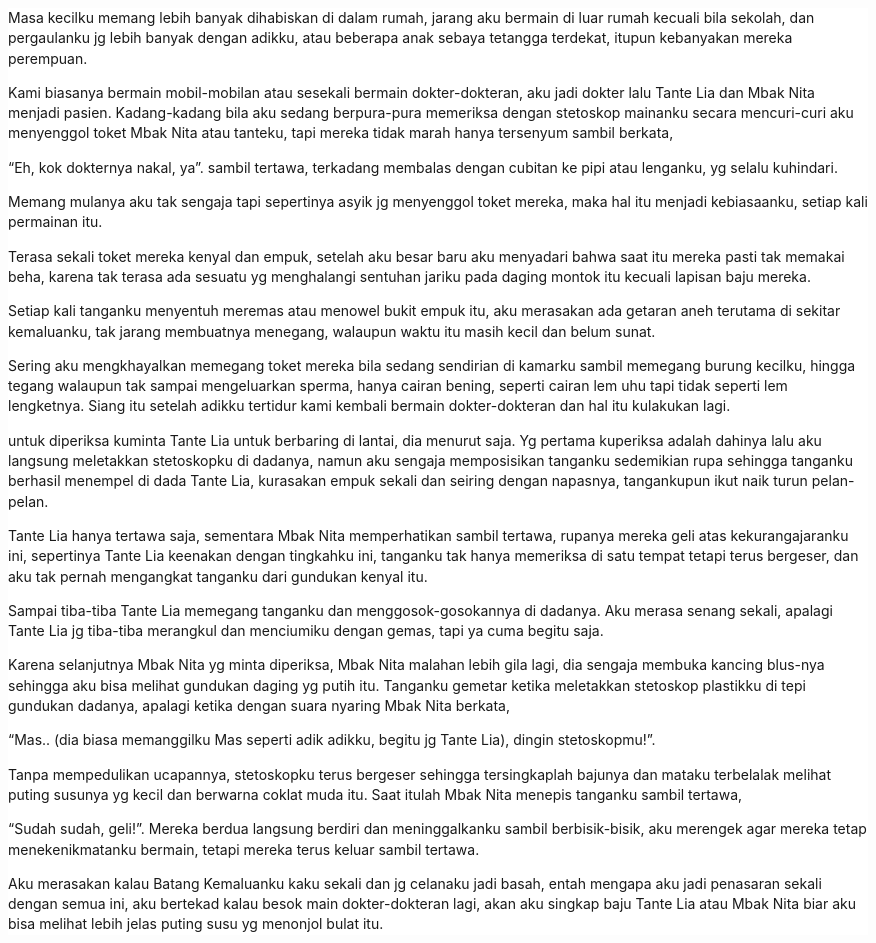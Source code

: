 Masa kecilku memang lebih banyak dihabiskan di dalam rumah, jarang aku bermain di luar rumah kecuali bila sekolah, dan pergaulanku jg lebih banyak dengan adikku, atau beberapa anak sebaya tetangga terdekat, itupun kebanyakan mereka perempuan.

Kami biasanya bermain mobil-mobilan atau sesekali bermain dokter-dokteran, aku jadi dokter lalu Tante Lia dan Mbak Nita menjadi pasien. Kadang-kadang bila aku sedang berpura-pura memeriksa dengan stetoskop mainanku secara mencuri-curi aku menyenggol toket Mbak Nita atau tanteku, tapi mereka tidak marah hanya tersenyum sambil berkata,

“Eh, kok dokternya nakal, ya”. sambil tertawa, terkadang membalas dengan cubitan ke pipi atau lenganku, yg selalu kuhindari.

Memang mulanya aku tak sengaja tapi sepertinya asyik jg menyenggol toket mereka, maka hal itu menjadi kebiasaanku, setiap kali permainan itu.

Terasa sekali toket mereka kenyal dan empuk, setelah aku besar baru aku menyadari bahwa saat itu mereka pasti tak memakai beha, karena tak terasa ada sesuatu yg menghalangi sentuhan jariku pada daging montok itu kecuali lapisan baju mereka.

Setiap kali tanganku menyentuh meremas atau menowel bukit empuk itu, aku merasakan ada getaran aneh terutama di sekitar kemaluanku, tak jarang membuatnya menegang, walaupun waktu itu masih kecil dan belum sunat.

Sering aku mengkhayalkan memegang toket mereka bila sedang sendirian di kamarku sambil memegang burung kecilku, hingga tegang walaupun tak sampai mengeluarkan sperma, hanya cairan bening, seperti cairan lem uhu tapi tidak seperti lem lengketnya. Siang itu setelah adikku tertidur kami kembali bermain dokter-dokteran dan hal itu kulakukan lagi.

untuk diperiksa kuminta Tante Lia untuk berbaring di lantai, dia menurut saja. Yg pertama kuperiksa adalah dahinya lalu aku langsung meletakkan stetoskopku di dadanya, namun aku sengaja memposisikan tanganku sedemikian rupa sehingga tanganku berhasil menempel di dada Tante Lia, kurasakan empuk sekali dan seiring dengan napasnya, tangankupun ikut naik turun pelan-pelan.

Tante Lia hanya tertawa saja, sementara Mbak Nita memperhatikan sambil tertawa, rupanya mereka geli atas kekurangajaranku ini, sepertinya Tante Lia keenakan dengan tingkahku ini, tanganku tak hanya memeriksa di satu tempat tetapi terus bergeser, dan aku tak pernah mengangkat tanganku dari gundukan kenyal itu.

Sampai tiba-tiba Tante Lia memegang tanganku dan menggosok-gosokannya di dadanya. Aku merasa senang sekali, apalagi Tante Lia jg tiba-tiba merangkul dan menciumiku dengan gemas, tapi ya cuma begitu saja.

Karena selanjutnya Mbak Nita yg minta diperiksa, Mbak Nita malahan lebih gila lagi, dia sengaja membuka kancing blus-nya sehingga aku bisa melihat gundukan daging yg putih itu. Tanganku gemetar ketika meletakkan stetoskop plastikku di tepi gundukan dadanya, apalagi ketika dengan suara nyaring Mbak Nita berkata,

“Mas.. (dia biasa memanggilku Mas seperti adik adikku, begitu jg Tante Lia), dingin stetoskopmu!”.

Tanpa mempedulikan ucapannya, stetoskopku terus bergeser sehingga tersingkaplah bajunya dan mataku terbelalak melihat puting susunya yg kecil dan berwarna coklat muda itu. Saat itulah Mbak Nita menepis tanganku sambil tertawa,

“Sudah sudah, geli!”. Mereka berdua langsung berdiri dan meninggalkanku sambil berbisik-bisik, aku merengek agar mereka tetap menekenikmatanku bermain, tetapi mereka terus keluar sambil tertawa.

Aku merasakan kalau Batang Kemaluanku kaku sekali dan jg celanaku jadi basah, entah mengapa aku jadi penasaran sekali dengan semua ini, aku bertekad kalau besok main dokter-dokteran lagi, akan aku singkap baju Tante Lia atau Mbak Nita biar aku bisa melihat lebih jelas puting susu yg menonjol bulat itu.
